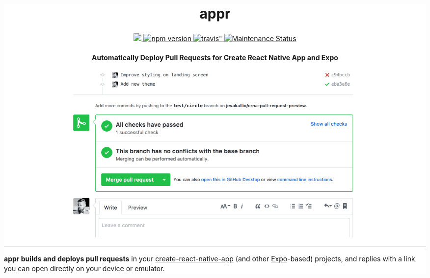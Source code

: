 <h1 align="center">appr</h1>
<p align="center">
  <a title='License' href="https://raw.githubusercontent.com/FormidableLabs/appr/master/LICENSE" height="18">
    <img src='https://img.shields.io/badge/license-MIT-blue.svg' />
  </a>
  <a href="https://badge.fury.io/js/appr">
    <img src="https://badge.fury.io/js/appr.svg" alt="npm version" height="18">
  </a>
  <a href="https://travis-ci.org/FormidableLabs/appr">
    <img src="https://travis-ci.org/FormidableLabs/appr.svg?branch=master" alt=travis" height="18">
  </a>
   <a href="https://github.com/FormidableLabs/appr#maintenance-status">
    <img alt="Maintenance Status" src="https://img.shields.io/badge/maintenance-archived-red.svg" />
  </a>                                                                                             
</p>

<h4 align="center">
  Automatically Deploy Pull Requests for Create React Native App and Expo
</h4>
<p align="center">
  <img src="docs/demo.gif" alt="demo" width="600"></img>
</p>

---

**appr builds and deploys pull requests** in your [create-react-native-app](https://github.com/react-community/create-react-native-app) (and other [Expo](https://expo.io/)-based) projects, and replies with a link you can open directly on your device or emulator.

